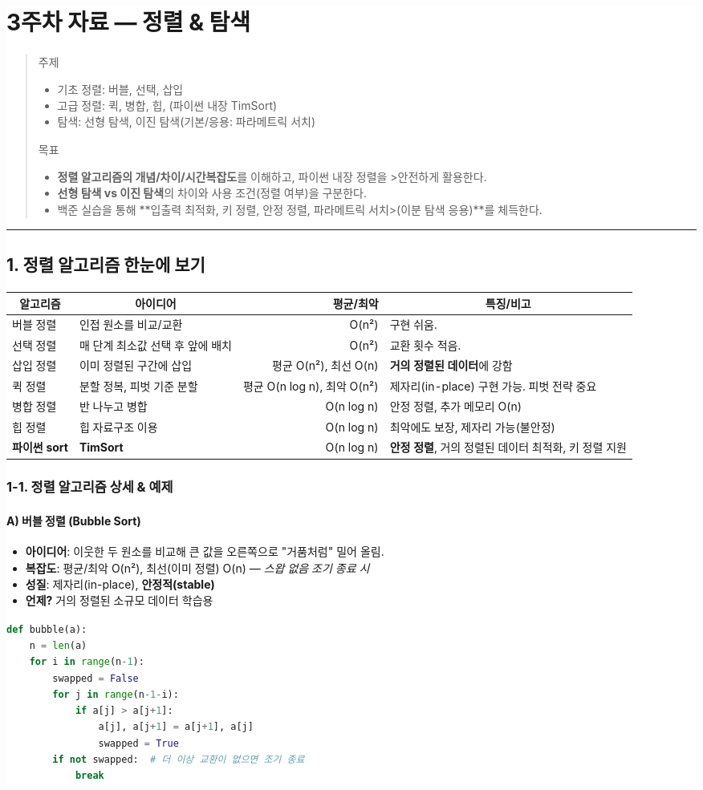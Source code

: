 # 3주차 자료 — 정렬 & 탐색

> 주제
>- 기초 정렬: 버블, 선택, 삽입  
>- 고급 정렬: 퀵, 병합, 힙, (파이썬 내장 TimSort)  
>- 탐색: 선형 탐색, 이진 탐색(기본/응용: 파라메트릭 서치)  
>
> 목표
> - **정렬 알고리즘의 개념/차이/시간복잡도**를 이해하고, 파이썬 내장 정렬을 >안전하게 활용한다.
>- **선형 탐색 vs 이진 탐색**의 차이와 사용 조건(정렬 여부)을 구분한다.
>- 백준 실습을 통해 **입출력 최적화, 키 정렬, 안정 정렬, 파라메트릭 서치>(이분 탐색 응용)**를 체득한다.

---

## 1. 정렬 알고리즘 한눈에 보기

| 알고리즘 | 아이디어 | 평균/최악 | 특징/비고 |
|---|---|---:|---|
| 버블 정렬 | 인접 원소를 비교/교환 | O(n²) | 구현 쉬움.|
| 선택 정렬 | 매 단계 최소값 선택 후 앞에 배치 | O(n²) | 교환 횟수 적음. |
| 삽입 정렬 | 이미 정렬된 구간에 삽입 | 평균 O(n²), 최선 O(n) | **거의 정렬된 데이터**에 강함 |
| 퀵 정렬 | 분할 정복, 피벗 기준 분할 | 평균 O(n log n), 최악 O(n²) | 제자리(in-place) 구현 가능. 피벗 전략 중요 |
| 병합 정렬 | 반 나누고 병합 | O(n log n) | 안정 정렬, 추가 메모리 O(n) |
| 힙 정렬 | 힙 자료구조 이용 | O(n log n) | 최악에도 보장, 제자리 가능(불안정) |
| **파이썬 sort** | **TimSort** | O(n log n) | **안정 정렬**, 거의 정렬된 데이터 최적화, 키 정렬 지원 |

### 1-1. 정렬 알고리즘 상세 & 예제
#### A) 버블 정렬 (Bubble Sort)
- **아이디어**: 이웃한 두 원소를 비교해 큰 값을 오른쪽으로 "거품처럼" 밀어 올림.
- **복잡도**: 평균/최악 O(n²), 최선(이미 정렬) O(n) — *스왑 없음 조기 종료 시*
- **성질**: 제자리(in-place), **안정적(stable)**
- **언제?** 거의 정렬된 소규모 데이터 학습용
```python
def bubble(a):
    n = len(a)
    for i in range(n-1):
        swapped = False
        for j in range(n-1-i):
            if a[j] > a[j+1]:
                a[j], a[j+1] = a[j+1], a[j]
                swapped = True
        if not swapped:  # 더 이상 교환이 없으면 조기 종료
            break
```

